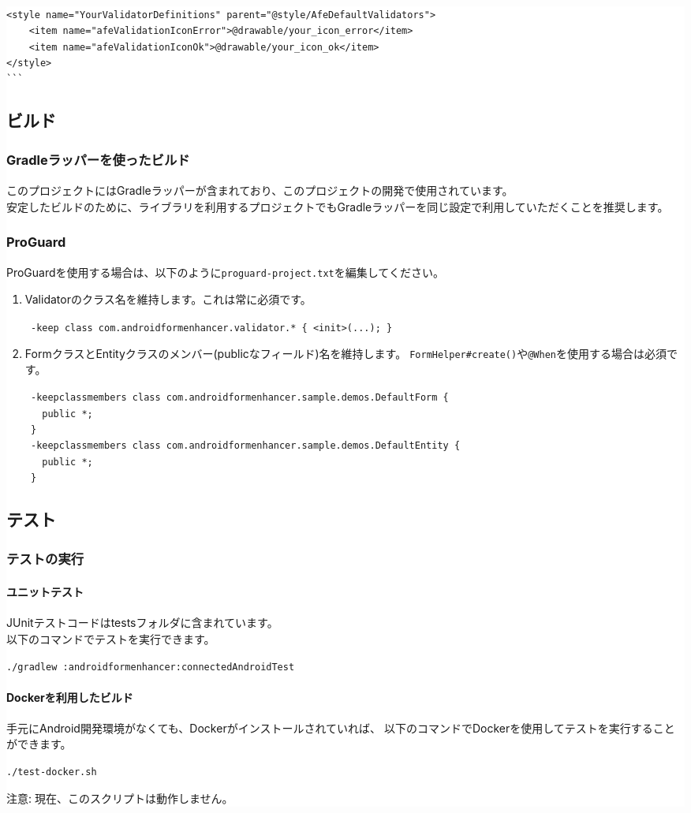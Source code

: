     <style name="YourValidatorDefinitions" parent="@style/AfeDefaultValidators">
        <item name="afeValidationIconError">@drawable/your_icon_error</item>
        <item name="afeValidationIconOk">@drawable/your_icon_ok</item>
    </style>
    ```

## ビルド

### Gradleラッパーを使ったビルド

このプロジェクトにはGradleラッパーが含まれており、このプロジェクトの開発で使用されています。  
安定したビルドのために、ライブラリを利用するプロジェクトでもGradleラッパーを同じ設定で利用していただくことを推奨します。

### ProGuard

ProGuardを使用する場合は、以下のように`proguard-project.txt`を編集してください。

1. Validatorのクラス名を維持します。これは常に必須です。

        -keep class com.androidformenhancer.validator.* { <init>(...); }

1. FormクラスとEntityクラスのメンバー(publicなフィールド)名を維持します。
   `FormHelper#create()`や`@When`を使用する場合は必須です。

        -keepclassmembers class com.androidformenhancer.sample.demos.DefaultForm {
          public *;
        }
        -keepclassmembers class com.androidformenhancer.sample.demos.DefaultEntity {
          public *;
        }

## テスト

### テストの実行

#### ユニットテスト

JUnitテストコードはtestsフォルダに含まれています。  
以下のコマンドでテストを実行できます。

```
./gradlew :androidformenhancer:connectedAndroidTest
```

#### Dockerを利用したビルド

手元にAndroid開発環境がなくても、Dockerがインストールされていれば、
以下のコマンドでDockerを使用してテストを実行することができます。 

```
./test-docker.sh
```

注意: 現在、このスクリプトは動作しません。
